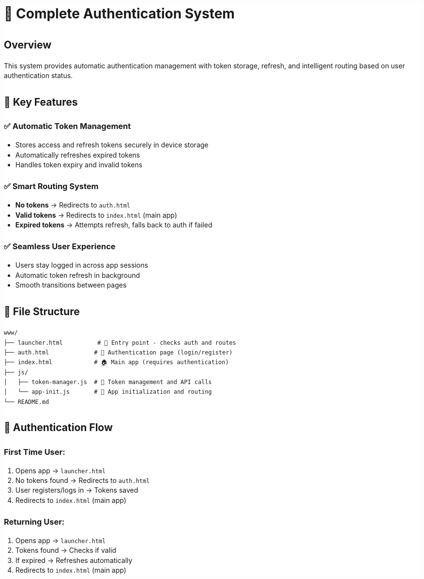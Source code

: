 # 🔐 Complete Authentication System

## Overview

This system provides automatic authentication management with token storage, refresh, and intelligent routing based on user authentication status.

## 🎯 Key Features

### ✅ **Automatic Token Management**
- Stores access and refresh tokens securely in device storage
- Automatically refreshes expired tokens
- Handles token expiry and invalid tokens

### ✅ **Smart Routing System**
- **No tokens** → Redirects to `auth.html`
- **Valid tokens** → Redirects to `index.html` (main app)
- **Expired tokens** → Attempts refresh, falls back to auth if failed

### ✅ **Seamless User Experience**
- Users stay logged in across app sessions
- Automatic token refresh in background
- Smooth transitions between pages

## 📁 File Structure

```
www/
├── launcher.html          # 🚀 Entry point - checks auth and routes
├── auth.html             # 🔐 Authentication page (login/register)
├── index.html            # 🏠 Main app (requires authentication)
├── js/
│   ├── token-manager.js  # 🔑 Token management and API calls
│   └── app-init.js       # 🎯 App initialization and routing
└── README.md
```

## 🔄 Authentication Flow

### **First Time User:**
1. Opens app → `launcher.html`
2. No tokens found → Redirects to `auth.html`
3. User registers/logs in → Tokens saved
4. Redirects to `index.html` (main app)

### **Returning User:**
1. Opens app → `launcher.html`
2. Tokens found → Checks if valid
3. If expired → Refreshes automatically
4. Redirects to `index.html` (main app)

